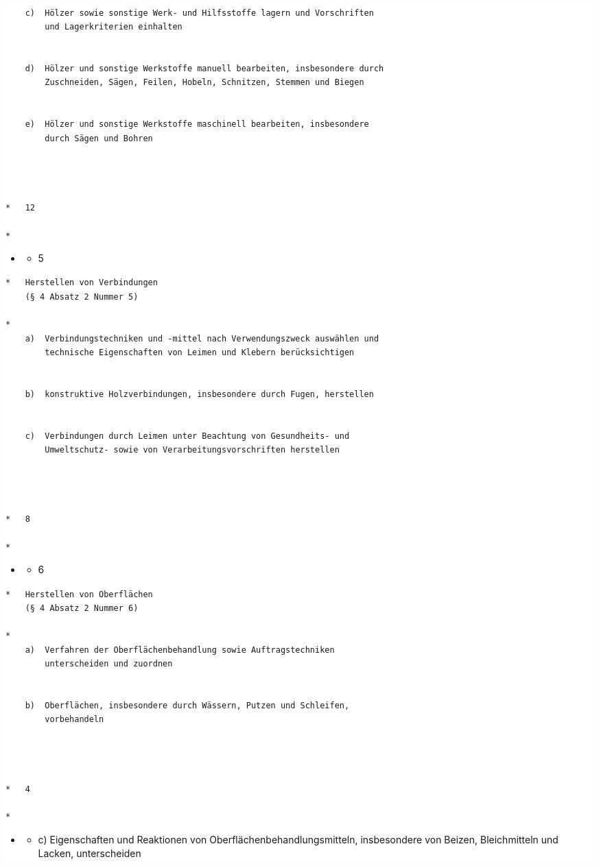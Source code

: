 
        c)  Hölzer sowie sonstige Werk- und Hilfsstoffe lagern und Vorschriften
            und Lagerkriterien einhalten


        d)  Hölzer und sonstige Werkstoffe manuell bearbeiten, insbesondere durch
            Zuschneiden, Sägen, Feilen, Hobeln, Schnitzen, Stemmen und Biegen


        e)  Hölzer und sonstige Werkstoffe maschinell bearbeiten, insbesondere
            durch Sägen und Bohren




    *   12

    *

*    *   5

    *   Herstellen von Verbindungen
        (§ 4 Absatz 2 Nummer 5)

    *
        a)  Verbindungstechniken und -mittel nach Verwendungszweck auswählen und
            technische Eigenschaften von Leimen und Klebern berücksichtigen


        b)  konstruktive Holzverbindungen, insbesondere durch Fugen, herstellen


        c)  Verbindungen durch Leimen unter Beachtung von Gesundheits- und
            Umweltschutz- sowie von Verarbeitungsvorschriften herstellen




    *   8

    *

*    *   6

    *   Herstellen von Oberflächen
        (§ 4 Absatz 2 Nummer 6)

    *
        a)  Verfahren der Oberflächenbehandlung sowie Auftragstechniken
            unterscheiden und zuordnen


        b)  Oberflächen, insbesondere durch Wässern, Putzen und Schleifen,
            vorbehandeln




    *   4

    *

*    *
        c)  Eigenschaften und Reaktionen von Oberflächenbehandlungsmitteln,
            insbesondere von Beizen, Bleichmitteln und Lacken, unterscheiden
